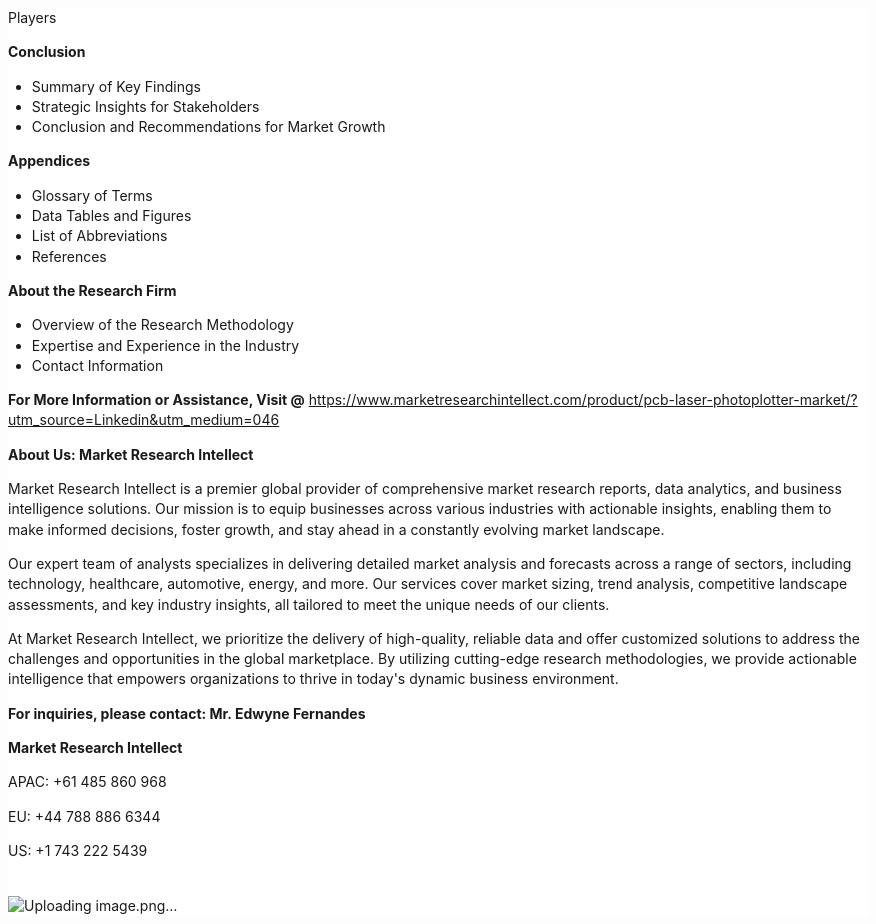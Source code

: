 Players</li></ul><p><strong>Conclusion</strong></p><ul><li>Summary of Key Findings</li><li>Strategic Insights for Stakeholders</li><li>Conclusion and Recommendations for Market Growth</li></ul><p><strong>Appendices</strong></p><ul><li>Glossary of Terms</li><li>Data Tables and Figures</li><li>List of Abbreviations</li><li>References</li></ul><p><strong>About the Research Firm</strong></p><ul><li>Overview of the Research Methodology</li><li>Expertise and Experience in the Industry</li><li>Contact Information</li></ul></div><div class="article-main__content" data-test-id="publishing-text-block"><p><span class="font-[700]"><strong>For More Information or Assistance, Visit @</strong>&nbsp;<a href="https://www.marketresearchintellect.com/product/pcb-laser-photoplotter-market/?utm_source=Linkedin&utm_medium=046">https://www.marketresearchintellect.com/product/pcb-laser-photoplotter-market/?utm_source=Linkedin&utm_medium=046</a></span></p><p><strong>About Us: Market Research Intellect</strong></p><p>Market Research Intellect is a premier global provider of comprehensive market research reports, data analytics, and business intelligence solutions. Our mission is to equip businesses across various industries with actionable insights, enabling them to make informed decisions, foster growth, and stay ahead in a constantly evolving market landscape.</p><p>Our expert team of analysts specializes in delivering detailed market analysis and forecasts across a range of sectors, including technology, healthcare, automotive, energy, and more. Our services cover market sizing, trend analysis, competitive landscape assessments, and key industry insights, all tailored to meet the unique needs of our clients.</p><p>At Market Research Intellect, we prioritize the delivery of high-quality, reliable data and offer customized solutions to address the challenges and opportunities in the global marketplace. By utilizing cutting-edge research methodologies, we provide actionable intelligence that empowers organizations to thrive in today's dynamic business environment.</p><p><strong>For inquiries, please contact: Mr. Edwyne Fernandes</strong></p><p><strong>Market Research Intellect</strong></p><p>APAC: +61 485 860 968</p><p>EU: +44 788 886 6344</p><p>US: +1 743 222 5439</p></div><div class="article-main__content" data-test-id="publishing-text-block">&nbsp;</div>
![Uploading image.png…]()
